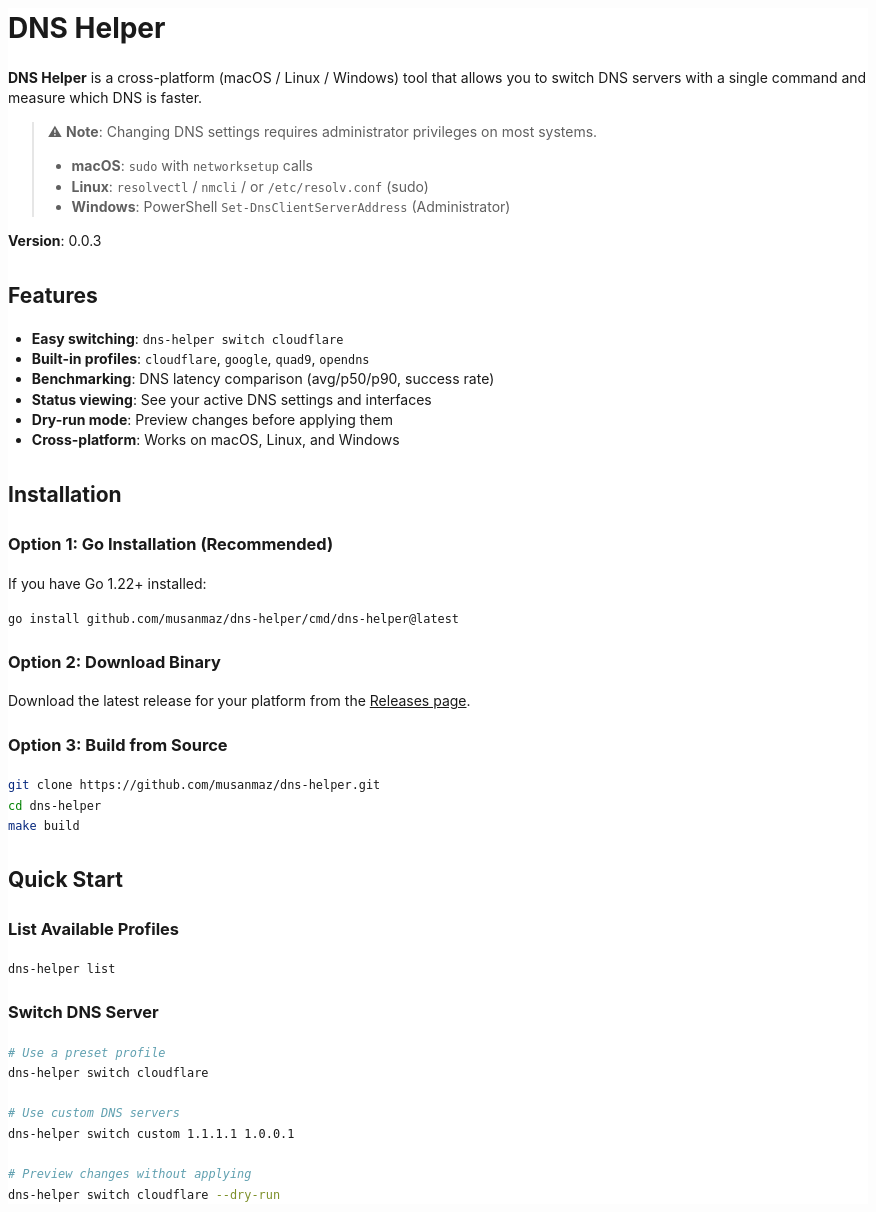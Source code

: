 # DNS Helper

**DNS Helper** is a cross-platform (macOS / Linux / Windows) tool that allows you to switch DNS servers with a single command and measure which DNS is faster.

> ⚠️ **Note**: Changing DNS settings requires administrator privileges on most systems.
> - **macOS**: `sudo` with `networksetup` calls
> - **Linux**: `resolvectl` / `nmcli` / or `/etc/resolv.conf` (sudo)
> - **Windows**: PowerShell `Set-DnsClientServerAddress` (Administrator)

**Version**: 0.0.3

## Features

- **Easy switching**: `dns-helper switch cloudflare`
- **Built-in profiles**: `cloudflare`, `google`, `quad9`, `opendns`
- **Benchmarking**: DNS latency comparison (avg/p50/p90, success rate)
- **Status viewing**: See your active DNS settings and interfaces
- **Dry-run mode**: Preview changes before applying them
- **Cross-platform**: Works on macOS, Linux, and Windows

## Installation

### Option 1: Go Installation (Recommended)
If you have Go 1.22+ installed:

```bash
go install github.com/musanmaz/dns-helper/cmd/dns-helper@latest
```

### Option 2: Download Binary
Download the latest release for your platform from the [Releases page](https://github.com/musanmaz/dns-helper/releases).

### Option 3: Build from Source
```bash
git clone https://github.com/musanmaz/dns-helper.git
cd dns-helper
make build
```

## Quick Start

### List Available Profiles
```bash
dns-helper list
```

### Switch DNS Server
```bash
# Use a preset profile
dns-helper switch cloudflare

# Use custom DNS servers
dns-helper switch custom 1.1.1.1 1.0.0.1

# Preview changes without applying
dns-helper switch cloudflare --dry-run
```
